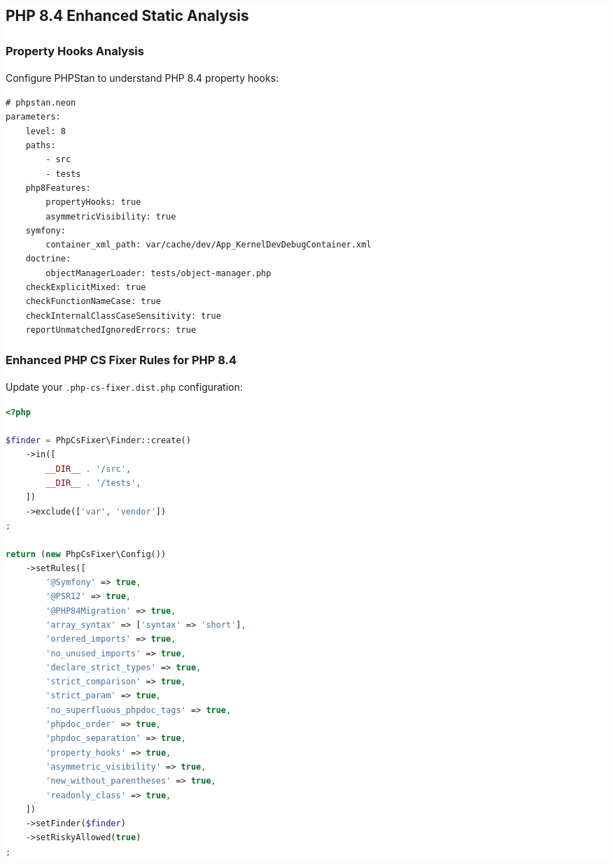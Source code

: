 ## PHP 8.4 Enhanced Static Analysis

### Property Hooks Analysis

Configure PHPStan to understand PHP 8.4 property hooks:

```neon
# phpstan.neon
parameters:
    level: 8
    paths:
        - src
        - tests
    php8Features:
        propertyHooks: true
        asymmetricVisibility: true
    symfony:
        container_xml_path: var/cache/dev/App_KernelDevDebugContainer.xml
    doctrine:
        objectManagerLoader: tests/object-manager.php
    checkExplicitMixed: true
    checkFunctionNameCase: true
    checkInternalClassCaseSensitivity: true
    reportUnmatchedIgnoredErrors: true
```

### Enhanced PHP CS Fixer Rules for PHP 8.4

Update your `.php-cs-fixer.dist.php` configuration:

```php
<?php

$finder = PhpCsFixer\Finder::create()
    ->in([
        __DIR__ . '/src',
        __DIR__ . '/tests',
    ])
    ->exclude(['var', 'vendor'])
;

return (new PhpCsFixer\Config())
    ->setRules([
        '@Symfony' => true,
        '@PSR12' => true,
        '@PHP84Migration' => true,
        'array_syntax' => ['syntax' => 'short'],
        'ordered_imports' => true,
        'no_unused_imports' => true,
        'declare_strict_types' => true,
        'strict_comparison' => true,
        'strict_param' => true,
        'no_superfluous_phpdoc_tags' => true,
        'phpdoc_order' => true,
        'phpdoc_separation' => true,
        'property_hooks' => true,
        'asymmetric_visibility' => true,
        'new_without_parentheses' => true,
        'readonly_class' => true,
    ])
    ->setFinder($finder)
    ->setRiskyAllowed(true)
;
```
